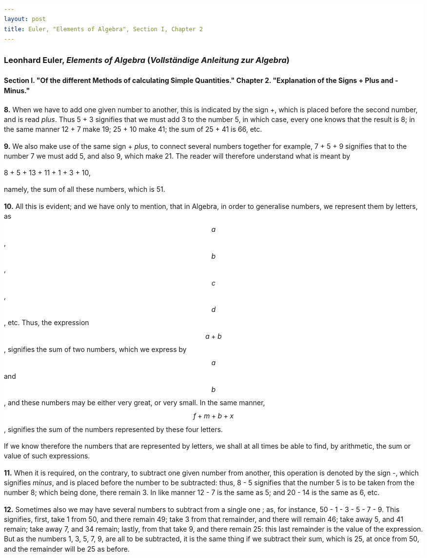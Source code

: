 ```yaml
---
layout: post
title: Euler, "Elements of Algebra", Section I, Chapter 2
---
```


### Leonhard Euler, *Elements of Algebra* (*Vollständige Anleitung zur Algebra*)

#### Section I. "Of the different Methods of calculating Simple Quantities." Chapter 2. "Explanation of the Signs + Plus and - Minus."

**8.** When we have to add one given number to another,
this is indicated by the sign +, which is placed before the
second number, and is read *plus*. Thus 5 + 3 signifies
that we must add 3 to the number 5, in which case, every
one knows that the result is 8; in the same manner 12 + 7
make 19; 25 + 10 make 41; the sum of 25 + 41 is 66, etc.

**9.** We also make use of the same sign + *plus*, to connect several numbers together
for example, 7 + 5 + 9 signifies that to the number 7 we must add 5, and also 9,
which make 21. The reader will therefore understand what is meant by

8 + 5 + 13 + 11 + 1 + 3 + 10,

namely, the sum of all these numbers, which is 51.

**10.** All this is evident; and we have only to mention,
that in Algebra, in order to generalise numbers, we represent them by
letters, as $$a$$, $$b$$, $$c$$, $$d$$, etc. Thus, the expression $$a + b$$, signifies
the sum of two numbers, which we express by $$a$$ and $$b$$, and these numbers may be either very
great, or very small. In the same manner, $$f+m+b+x$$,
signifies the sum of the numbers represented by these four
letters.

If we know therefore the numbers that are represented by
letters, we shall at all times be able to find, by arithmetic,
the sum or value of such expressions.

**11.** When it is required, on the contrary, to subtract one
given number from another, this operation is denoted by the
sign -, which signifies *minus*, and is placed before the
number to be subtracted: thus, 8 - 5 signifies that the
number 5 is to be taken from the number 8; which being done, there remain 3.
In like manner 12 - 7 is the same as 5; and 20 - 14 is the same as 6, etc.

**12.** Sometimes also we may have several numbers to
subtract from a single one ; as, for instance,
50 - 1 - 3 - 5 - 7 - 9. This signifies, first, take 1 from 50, and there
remain 49; take 3 from that remainder, and there will remain 46;
take away 5, and 41 remain; take away 7, and 34 remain; lastly,
from that take 9, and there remain 25:
this last remainder is the value of the expression. But as
the numbers 1, 3, 5, 7, 9, are all to be subtracted, it is the
same thing if we subtract their sum, which is 25, at once
from 50, and the remainder will be 25 as before.
